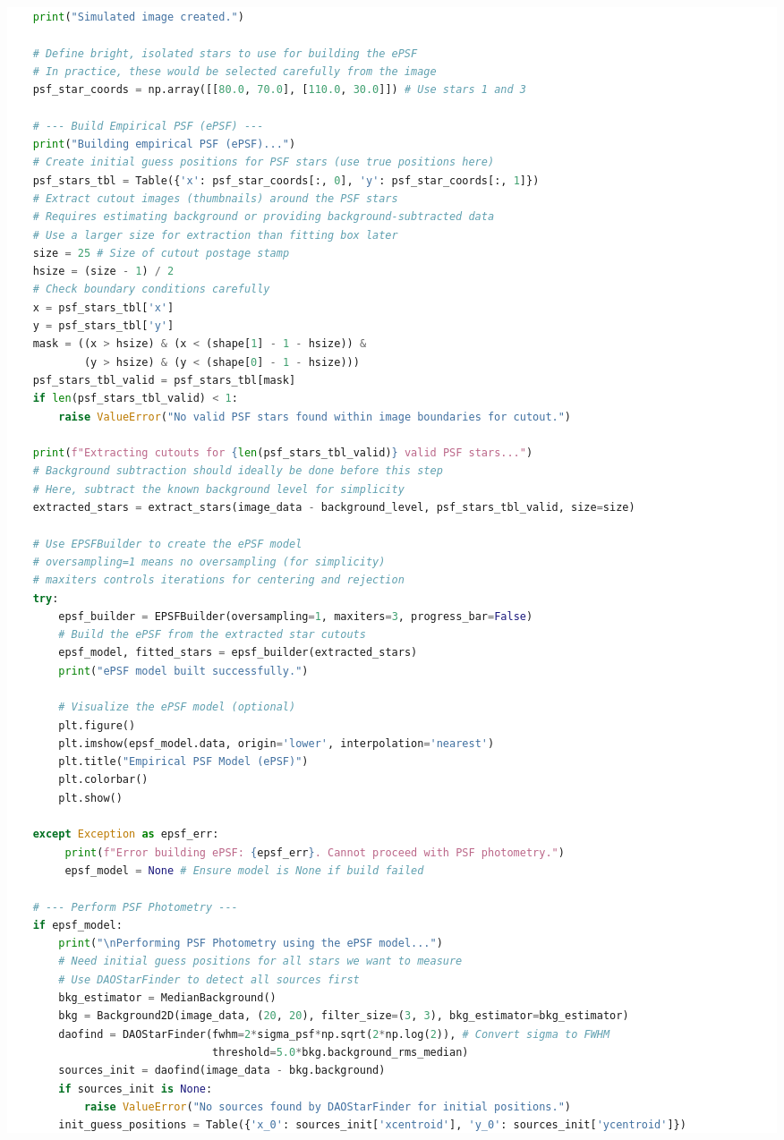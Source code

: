 ```python
    print("Simulated image created.")

    # Define bright, isolated stars to use for building the ePSF
    # In practice, these would be selected carefully from the image
    psf_star_coords = np.array([[80.0, 70.0], [110.0, 30.0]]) # Use stars 1 and 3

    # --- Build Empirical PSF (ePSF) ---
    print("Building empirical PSF (ePSF)...")
    # Create initial guess positions for PSF stars (use true positions here)
    psf_stars_tbl = Table({'x': psf_star_coords[:, 0], 'y': psf_star_coords[:, 1]})
    # Extract cutout images (thumbnails) around the PSF stars
    # Requires estimating background or providing background-subtracted data
    # Use a larger size for extraction than fitting box later
    size = 25 # Size of cutout postage stamp
    hsize = (size - 1) / 2
    # Check boundary conditions carefully
    x = psf_stars_tbl['x']
    y = psf_stars_tbl['y']
    mask = ((x > hsize) & (x < (shape[1] - 1 - hsize)) &
            (y > hsize) & (y < (shape[0] - 1 - hsize)))
    psf_stars_tbl_valid = psf_stars_tbl[mask]
    if len(psf_stars_tbl_valid) < 1:
        raise ValueError("No valid PSF stars found within image boundaries for cutout.")

    print(f"Extracting cutouts for {len(psf_stars_tbl_valid)} valid PSF stars...")
    # Background subtraction should ideally be done before this step
    # Here, subtract the known background level for simplicity
    extracted_stars = extract_stars(image_data - background_level, psf_stars_tbl_valid, size=size)

    # Use EPSFBuilder to create the ePSF model
    # oversampling=1 means no oversampling (for simplicity)
    # maxiters controls iterations for centering and rejection
    try:
        epsf_builder = EPSFBuilder(oversampling=1, maxiters=3, progress_bar=False)
        # Build the ePSF from the extracted star cutouts
        epsf_model, fitted_stars = epsf_builder(extracted_stars)
        print("ePSF model built successfully.")

        # Visualize the ePSF model (optional)
        plt.figure()
        plt.imshow(epsf_model.data, origin='lower', interpolation='nearest')
        plt.title("Empirical PSF Model (ePSF)")
        plt.colorbar()
        plt.show()

    except Exception as epsf_err:
         print(f"Error building ePSF: {epsf_err}. Cannot proceed with PSF photometry.")
         epsf_model = None # Ensure model is None if build failed

    # --- Perform PSF Photometry ---
    if epsf_model:
        print("\nPerforming PSF Photometry using the ePSF model...")
        # Need initial guess positions for all stars we want to measure
        # Use DAOStarFinder to detect all sources first
        bkg_estimator = MedianBackground()
        bkg = Background2D(image_data, (20, 20), filter_size=(3, 3), bkg_estimator=bkg_estimator)
        daofind = DAOStarFinder(fwhm=2*sigma_psf*np.sqrt(2*np.log(2)), # Convert sigma to FWHM
                                threshold=5.0*bkg.background_rms_median)
        sources_init = daofind(image_data - bkg.background)
        if sources_init is None:
            raise ValueError("No sources found by DAOStarFinder for initial positions.")
        init_guess_positions = Table({'x_0': sources_init['xcentroid'], 'y_0': sources_init['ycentroid']})
```